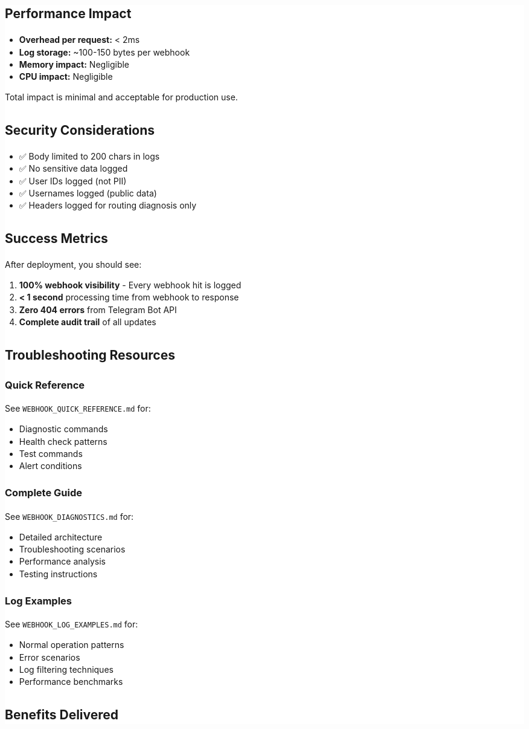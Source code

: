 ## Performance Impact

- **Overhead per request:** < 2ms
- **Log storage:** ~100-150 bytes per webhook
- **Memory impact:** Negligible
- **CPU impact:** Negligible

Total impact is minimal and acceptable for production use.

## Security Considerations

- ✅ Body limited to 200 chars in logs
- ✅ No sensitive data logged
- ✅ User IDs logged (not PII)
- ✅ Usernames logged (public data)
- ✅ Headers logged for routing diagnosis only

## Success Metrics

After deployment, you should see:

1. **100% webhook visibility** - Every webhook hit is logged
2. **< 1 second** processing time from webhook to response
3. **Zero 404 errors** from Telegram Bot API
4. **Complete audit trail** of all updates

## Troubleshooting Resources

### Quick Reference
See `WEBHOOK_QUICK_REFERENCE.md` for:
- Diagnostic commands
- Health check patterns
- Test commands
- Alert conditions

### Complete Guide
See `WEBHOOK_DIAGNOSTICS.md` for:
- Detailed architecture
- Troubleshooting scenarios
- Performance analysis
- Testing instructions

### Log Examples
See `WEBHOOK_LOG_EXAMPLES.md` for:
- Normal operation patterns
- Error scenarios
- Log filtering techniques
- Performance benchmarks

## Benefits Delivered
